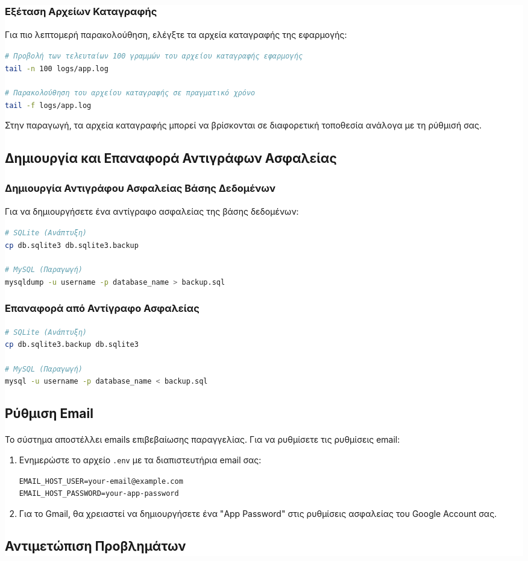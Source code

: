 ### Εξέταση Αρχείων Καταγραφής

Για πιο λεπτομερή παρακολούθηση, ελέγξτε τα αρχεία καταγραφής της εφαρμογής:

```bash
# Προβολή των τελευταίων 100 γραμμών του αρχείου καταγραφής εφαρμογής
tail -n 100 logs/app.log

# Παρακολούθηση του αρχείου καταγραφής σε πραγματικό χρόνο
tail -f logs/app.log
```

Στην παραγωγή, τα αρχεία καταγραφής μπορεί να βρίσκονται σε διαφορετική τοποθεσία ανάλογα με τη ρύθμισή σας.

## Δημιουργία και Επαναφορά Αντιγράφων Ασφαλείας

### Δημιουργία Αντιγράφου Ασφαλείας Βάσης Δεδομένων

Για να δημιουργήσετε ένα αντίγραφο ασφαλείας της βάσης δεδομένων:

```bash
# SQLite (Ανάπτυξη)
cp db.sqlite3 db.sqlite3.backup

# MySQL (Παραγωγή)
mysqldump -u username -p database_name > backup.sql
```

### Επαναφορά από Αντίγραφο Ασφαλείας

```bash
# SQLite (Ανάπτυξη)
cp db.sqlite3.backup db.sqlite3

# MySQL (Παραγωγή)
mysql -u username -p database_name < backup.sql
```

## Ρύθμιση Email

Το σύστημα αποστέλλει emails επιβεβαίωσης παραγγελίας. Για να ρυθμίσετε τις ρυθμίσεις email:

1. Ενημερώστε το αρχείο `.env` με τα διαπιστευτήρια email σας:
   ```
   EMAIL_HOST_USER=your-email@example.com
   EMAIL_HOST_PASSWORD=your-app-password
   ```

2. Για το Gmail, θα χρειαστεί να δημιουργήσετε ένα "App Password" στις ρυθμίσεις ασφαλείας του Google Account σας.

## Αντιμετώπιση Προβλημάτων
